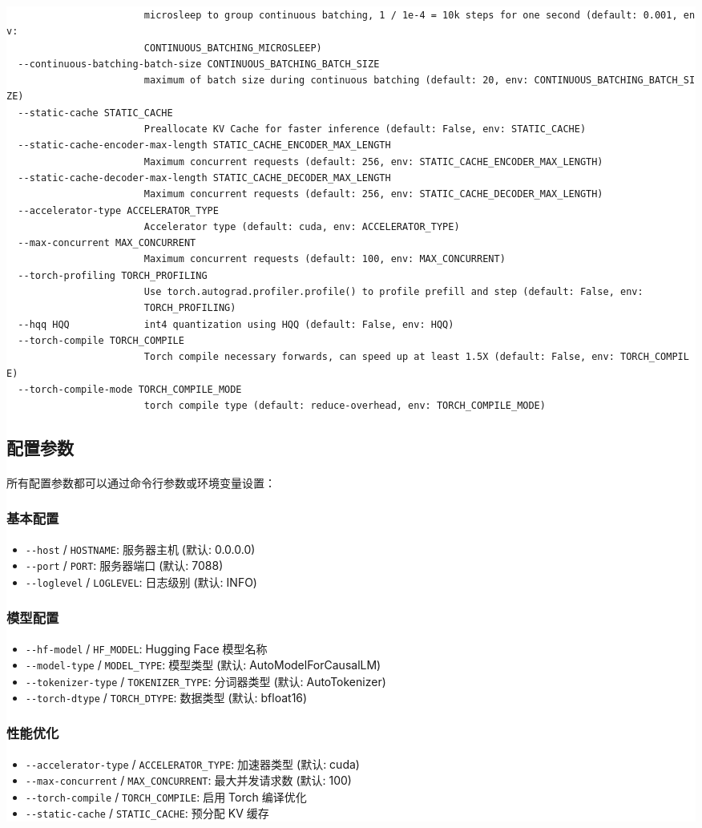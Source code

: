 ```
                        microsleep to group continuous batching, 1 / 1e-4 = 10k steps for one second (default: 0.001, env:
                        CONTINUOUS_BATCHING_MICROSLEEP)
  --continuous-batching-batch-size CONTINUOUS_BATCHING_BATCH_SIZE
                        maximum of batch size during continuous batching (default: 20, env: CONTINUOUS_BATCHING_BATCH_SIZE)
  --static-cache STATIC_CACHE
                        Preallocate KV Cache for faster inference (default: False, env: STATIC_CACHE)
  --static-cache-encoder-max-length STATIC_CACHE_ENCODER_MAX_LENGTH
                        Maximum concurrent requests (default: 256, env: STATIC_CACHE_ENCODER_MAX_LENGTH)
  --static-cache-decoder-max-length STATIC_CACHE_DECODER_MAX_LENGTH
                        Maximum concurrent requests (default: 256, env: STATIC_CACHE_DECODER_MAX_LENGTH)
  --accelerator-type ACCELERATOR_TYPE
                        Accelerator type (default: cuda, env: ACCELERATOR_TYPE)
  --max-concurrent MAX_CONCURRENT
                        Maximum concurrent requests (default: 100, env: MAX_CONCURRENT)
  --torch-profiling TORCH_PROFILING
                        Use torch.autograd.profiler.profile() to profile prefill and step (default: False, env:
                        TORCH_PROFILING)
  --hqq HQQ             int4 quantization using HQQ (default: False, env: HQQ)
  --torch-compile TORCH_COMPILE
                        Torch compile necessary forwards, can speed up at least 1.5X (default: False, env: TORCH_COMPILE)
  --torch-compile-mode TORCH_COMPILE_MODE
                        torch compile type (default: reduce-overhead, env: TORCH_COMPILE_MODE)
```

## 配置参数

所有配置参数都可以通过命令行参数或环境变量设置：

### 基本配置
- `--host` / `HOSTNAME`: 服务器主机 (默认: 0.0.0.0)
- `--port` / `PORT`: 服务器端口 (默认: 7088)
- `--loglevel` / `LOGLEVEL`: 日志级别 (默认: INFO)

### 模型配置
- `--hf-model` / `HF_MODEL`: Hugging Face 模型名称
- `--model-type` / `MODEL_TYPE`: 模型类型 (默认: AutoModelForCausalLM)
- `--tokenizer-type` / `TOKENIZER_TYPE`: 分词器类型 (默认: AutoTokenizer)
- `--torch-dtype` / `TORCH_DTYPE`: 数据类型 (默认: bfloat16)

### 性能优化
- `--accelerator-type` / `ACCELERATOR_TYPE`: 加速器类型 (默认: cuda)
- `--max-concurrent` / `MAX_CONCURRENT`: 最大并发请求数 (默认: 100)
- `--torch-compile` / `TORCH_COMPILE`: 启用 Torch 编译优化
- `--static-cache` / `STATIC_CACHE`: 预分配 KV 缓存
